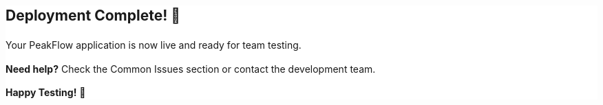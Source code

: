 
## Deployment Complete! 🚀

Your PeakFlow application is now live and ready for team testing.

**Need help?** Check the Common Issues section or contact the development team.

**Happy Testing!** 🎉
